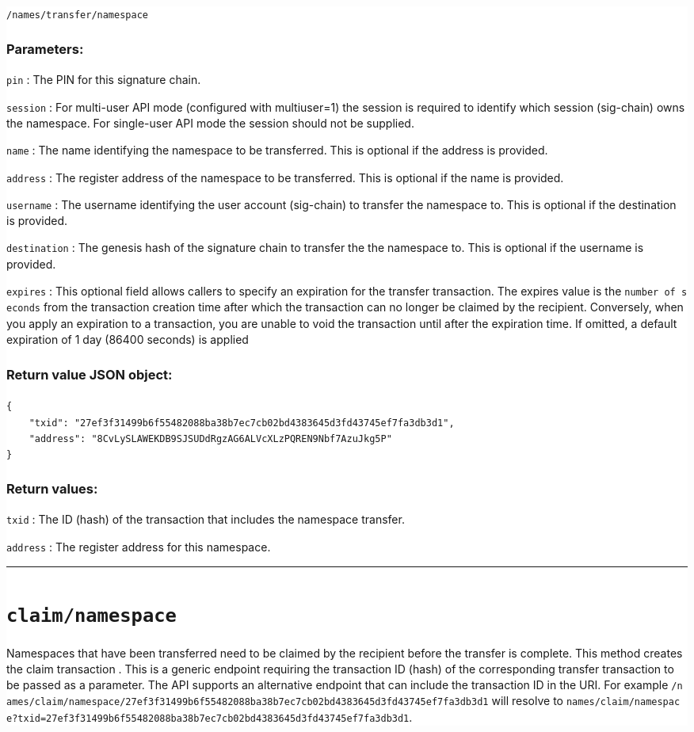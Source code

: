 `/names/transfer/namespace`


### Parameters:

`pin` : The PIN for this signature chain.

`session` : For multi-user API mode (configured with multiuser=1) the session is required to identify which session (sig-chain) owns the namespace. For single-user API mode the session should not be supplied.

`name` : The name identifying the namespace to be transferred. This is optional if the address is provided. 

`address` : The register address of the namespace to be transferred. This is optional if the name is provided.

`username` : The username identifying the user account (sig-chain) to transfer the namespace to. This is optional if the destination is provided.

`destination` : The genesis hash of the signature chain to transfer the the namespace to. This is optional if the username is provided.

`expires` : This optional field allows callers to specify an expiration for the transfer transaction. The expires value is the `number of seconds` from the transaction creation time after which the transaction can no longer be claimed by the recipient.  Conversely, when you apply an expiration to a transaction, you are unable to void the transaction until after the expiration time.  If omitted, a default expiration of 1 day (86400 seconds) is applied


### Return value JSON object:
```
{
    "txid": "27ef3f31499b6f55482088ba38b7ec7cb02bd4383645d3fd43745ef7fa3db3d1",
    "address": "8CvLySLAWEKDB9SJSUDdRgzAG6ALVcXLzPQREN9Nbf7AzuJkg5P"
}
```

### Return values:

`txid` : The ID (hash) of the transaction that includes the namespace transfer.

`address` : The register address for this namespace.   

****

# `claim/namespace`

Namespaces that have been transferred need to be claimed by the recipient before the transfer is complete.  This method creates the claim transaction .  This is a generic endpoint requiring the transaction ID (hash) of the corresponding transfer transaction to be passed as a parameter. The API supports an alternative endpoint that can include the transaction ID in the URI.  For example `/names/claim/namespace/27ef3f31499b6f55482088ba38b7ec7cb02bd4383645d3fd43745ef7fa3db3d1` will resolve to `names/claim/namespace?txid=27ef3f31499b6f55482088ba38b7ec7cb02bd4383645d3fd43745ef7fa3db3d1`.

